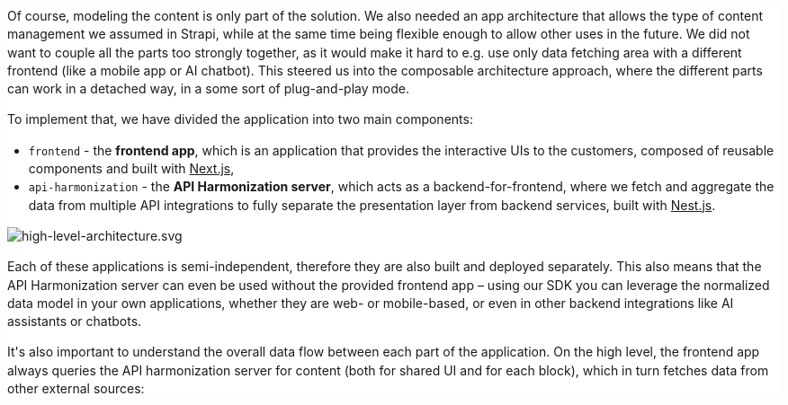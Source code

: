 Of course, modeling the content is only part of the solution. We also needed an app architecture that allows the type of content management we assumed in Strapi, while at the same time being flexible enough to allow other uses in the future. We did not want to couple all the parts too strongly together, as it would make it hard to e.g. use only data fetching area with a different frontend (like a mobile app or AI chatbot). This steered us into the composable architecture approach, where the different parts can work in a detached way, in a some sort of plug-and-play mode.

To implement that, we have divided the application into two main components:

- `frontend` - the **frontend app**, which is an application that provides the interactive UIs to the customers, composed of reusable components and built with [Next.js](https://nextjs.org/),
- `api-harmonization` - the **API Harmonization server**, which acts as a backend-for-frontend, where we fetch and aggregate the data from multiple API integrations to fully separate the presentation layer from backend services, built with [Nest.js](https://nestjs.com/).

![high-level-architecture.svg](../../../docs/overview/high-level-architecture.svg)

Each of these applications is semi-independent, therefore they are also built and deployed separately. This also means that the API Harmonization server can even be used without the provided frontend app – using our SDK you can leverage the normalized data model in your own applications, whether they are web- or mobile-based, or even in other backend integrations like AI assistants or chatbots.

It's also important to understand the overall data flow between each part of the application. On the high level, the frontend app always queries the API harmonization server for content (both for shared UI and for each block), which in turn fetches data from other external sources:
